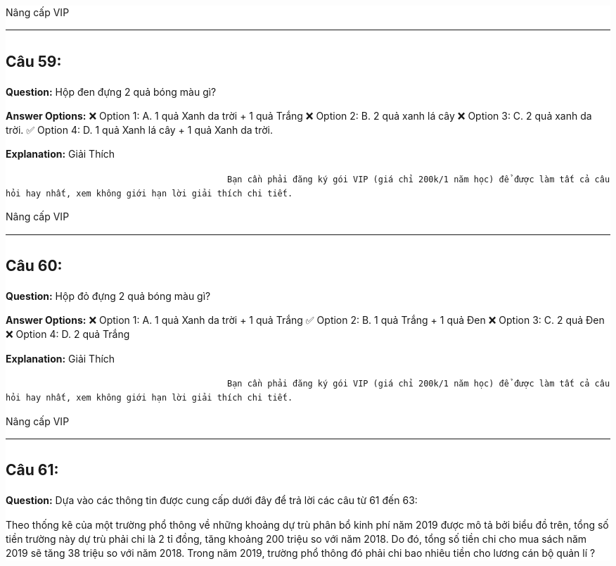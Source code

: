 
Nâng cấp VIP

---

## Câu 59:

**Question:** Hộp đen đựng 2 quả bóng màu gì?

**Answer Options:**
❌ Option 1: A. 1 quả Xanh da trời + 1 quả Trắng
❌ Option 2: B. 2 quả xanh lá cây
❌ Option 3: C. 2 quả xanh da trời.
✅ Option 4: D. 1 quả Xanh lá cây + 1 quả Xanh da trời.

**Explanation:** Giải Thích




                                                Bạn cần phải đăng ký gói VIP (giá chỉ 200k/1 năm học) để được làm tất cả câu hỏi hay nhất, xem không giới hạn lời giải thích chi tiết.
                                            

Nâng cấp VIP

---

## Câu 60:

**Question:** Hộp đỏ đựng 2 quả bóng màu gì?

**Answer Options:**
❌ Option 1: A. 1 quả Xanh da trời + 1 quả Trắng
✅ Option 2: B. 1 quả Trắng + 1 quả Đen
❌ Option 3: C. 2 quả Đen
❌ Option 4: D. 2 quả Trắng

**Explanation:** Giải Thích




                                                Bạn cần phải đăng ký gói VIP (giá chỉ 200k/1 năm học) để được làm tất cả câu hỏi hay nhất, xem không giới hạn lời giải thích chi tiết.
                                            

Nâng cấp VIP

---

## Câu 61:

**Question:** Dựa vào các thông tin được cung cấp dưới đây để trả lời các câu từ 61 đến 63:

Theo thống kê của một trường phổ thông về những khoảng dự trù phân bổ kinh phí năm 2019 được mô tả bởi biểu đồ trên, tổng số tiền trường này dự trù phải chi là 2 tỉ đồng, tăng khoảng 200 triệu so với năm 2018. Do đó, tổng số tiền chi cho mua sách năm 2019 sẽ tăng 38 triệu so với năm 2018.
Trong năm 2019, trường phổ thông đó phải chi bao nhiêu tiền cho lương cán bộ quản lí ?
